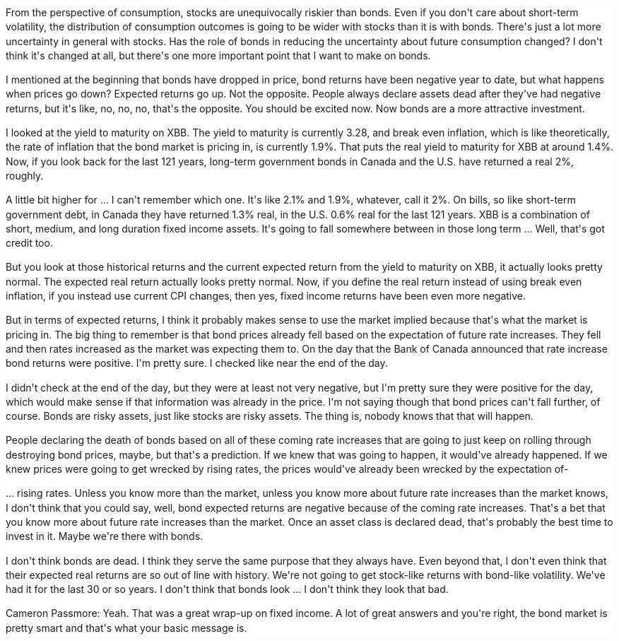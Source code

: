 From the perspective of consumption, stocks are unequivocally riskier than bonds. Even if you don't care about short-term volatility, the distribution of consumption outcomes is going to be wider with stocks than it is with bonds. There's just a lot more uncertainty in general with stocks. Has the role of bonds in reducing the uncertainty about future consumption changed? I don't think it's changed at all, but there's one more important point that I want to make on bonds.

I mentioned at the beginning that bonds have dropped in price, bond returns have been negative year to date, but what happens when prices go down? Expected returns go up. Not the opposite. People always declare assets dead after they've had negative returns, but it's like, no, no, no, that's the opposite. You should be excited now. Now bonds are a more attractive investment.

I looked at the yield to maturity on XBB. The yield to maturity is currently 3.28, and break even inflation, which is like theoretically, the rate of inflation that the bond market is pricing in, is currently 1.9%. That puts the real yield to maturity for XBB at around 1.4%. Now, if you look back for the last 121 years, long-term government bonds in Canada and the U.S. have returned a real 2%, roughly.

A little bit higher for ... I can't remember which one. It's like 2.1% and 1.9%, whatever, call it 2%. On bills, so like short-term government debt, in Canada they have returned 1.3% real, in the U.S. 0.6% real for the last 121 years. XBB is a combination of short, medium, and long duration fixed income assets. It's going to fall somewhere between in those long term ... Well, that's got credit too.

But you look at those historical returns and the current expected return from the yield to maturity on XBB, it actually looks pretty normal. The expected real return actually looks pretty normal. Now, if you define the real return instead of using break even inflation, if you instead use current CPI changes, then yes, fixed income returns have been even more negative.

But in terms of expected returns, I think it probably makes sense to use the market implied because that's what the market is pricing in. The big thing to remember is that bond prices already fell based on the expectation of future rate increases. They fell and then rates increased as the market was expecting them to. On the day that the Bank of Canada announced that rate increase bond returns were positive. I'm pretty sure. I checked like near the end of the day.

I didn't check at the end of the day, but they were at least not very negative, but I'm pretty sure they were positive for the day, which would make sense if that information was already in the price. I'm not saying though that bond prices can't fall further, of course. Bonds are risky assets, just like stocks are risky assets. The thing is, nobody knows that that will happen.

People declaring the death of bonds based on all of these coming rate increases that are going to just keep on rolling through destroying bond prices, maybe, but that's a prediction. If we knew that was going to happen, it would've already happened. If we knew prices were going to get wrecked by rising rates, the prices would've already been wrecked by the expectation of-

... rising rates. Unless you know more than the market, unless you know more about future rate increases than the market knows, I don't think that you could say, well, bond expected returns are negative because of the coming rate increases. That's a bet that you know more about future rate increases than the market. Once an asset class is declared dead, that's probably the best time to invest in it. Maybe we're there with bonds.

I don't think bonds are dead. I think they serve the same purpose that they always have. Even beyond that, I don't even think that their expected real returns are so out of line with history. We're not going to get stock-like returns with bond-like volatility. We've had it for the last 30 or so years. I don't think that bonds look ... I don't think they look that bad.

Cameron Passmore: Yeah. That was a great wrap-up on fixed income. A lot of great answers and you're right, the bond market is pretty smart and that's what your basic message is.

